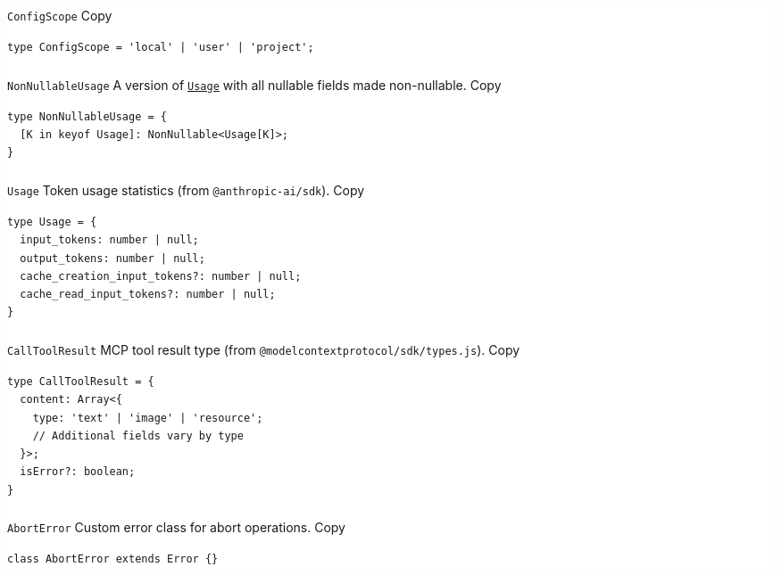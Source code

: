 ### 
[​](https://docs.claude.com/en/api/agent-sdk/typescript#configscope)
`ConfigScope`
Copy
```
type ConfigScope = 'local' | 'user' | 'project';

```

### 
[​](https://docs.claude.com/en/api/agent-sdk/typescript#nonnullableusage)
`NonNullableUsage`
A version of [`Usage`](https://docs.claude.com/en/api/agent-sdk/typescript#usage) with all nullable fields made non-nullable.
Copy
```
type NonNullableUsage = {
  [K in keyof Usage]: NonNullable<Usage[K]>;
}

```

### 
[​](https://docs.claude.com/en/api/agent-sdk/typescript#usage)
`Usage`
Token usage statistics (from `@anthropic-ai/sdk`).
Copy
```
type Usage = {
  input_tokens: number | null;
  output_tokens: number | null;
  cache_creation_input_tokens?: number | null;
  cache_read_input_tokens?: number | null;
}

```

### 
[​](https://docs.claude.com/en/api/agent-sdk/typescript#calltoolresult)
`CallToolResult`
MCP tool result type (from `@modelcontextprotocol/sdk/types.js`).
Copy
```
type CallToolResult = {
  content: Array<{
    type: 'text' | 'image' | 'resource';
    // Additional fields vary by type
  }>;
  isError?: boolean;
}

```

### 
[​](https://docs.claude.com/en/api/agent-sdk/typescript#aborterror)
`AbortError`
Custom error class for abort operations.
Copy
```
class AbortError extends Error {}

```
